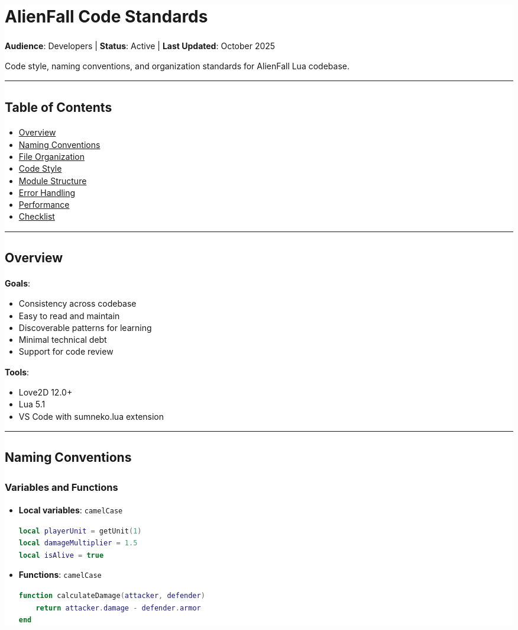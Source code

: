 # AlienFall Code Standards

**Audience**: Developers | **Status**: Active | **Last Updated**: October 2025

Code style, naming conventions, and organization standards for AlienFall Lua codebase.

---

## Table of Contents

- [Overview](#overview)
- [Naming Conventions](#naming-conventions)
- [File Organization](#file-organization)
- [Code Style](#code-style)
- [Module Structure](#module-structure)
- [Error Handling](#error-handling)
- [Performance](#performance)
- [Checklist](#checklist)

---

## Overview

**Goals**:
- Consistency across codebase
- Easy to read and maintain
- Discoverable patterns for learning
- Minimal technical debt
- Support for code review

**Tools**:
- Love2D 12.0+
- Lua 5.1
- VS Code with sumneko.lua extension

---

## Naming Conventions

### Variables and Functions

- **Local variables**: `camelCase`
  ```lua
  local playerUnit = getUnit(1)
  local damageMultiplier = 1.5
  local isAlive = true
  ```

- **Functions**: `camelCase`
  ```lua
  function calculateDamage(attacker, defender)
      return attacker.damage - defender.armor
  end
  ```
